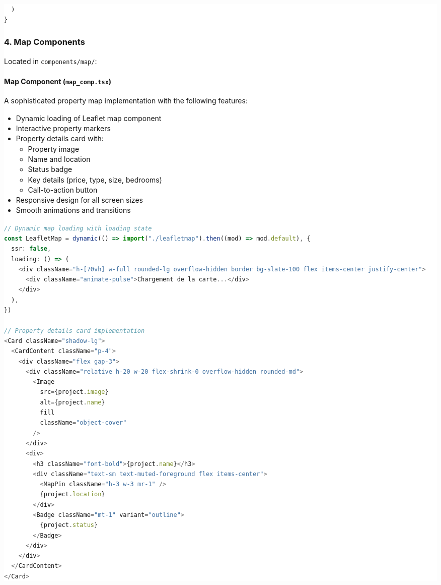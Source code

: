 ```typescript
  )
}
```

### 4. Map Components
Located in `components/map/`:

#### Map Component (`map_comp.tsx`)
A sophisticated property map implementation with the following features:

- Dynamic loading of Leaflet map component
- Interactive property markers
- Property details card with:
  - Property image
  - Name and location
  - Status badge
  - Key details (price, type, size, bedrooms)
  - Call-to-action button
- Responsive design for all screen sizes
- Smooth animations and transitions

```typescript
// Dynamic map loading with loading state
const LeafletMap = dynamic(() => import("./leafletmap").then((mod) => mod.default), {
  ssr: false,
  loading: () => (
    <div className="h-[70vh] w-full rounded-lg overflow-hidden border bg-slate-100 flex items-center justify-center">
      <div className="animate-pulse">Chargement de la carte...</div>
    </div>
  ),
})

// Property details card implementation
<Card className="shadow-lg">
  <CardContent className="p-4">
    <div className="flex gap-3">
      <div className="relative h-20 w-20 flex-shrink-0 overflow-hidden rounded-md">
        <Image
          src={project.image}
          alt={project.name}
          fill
          className="object-cover"
        />
      </div>
      <div>
        <h3 className="font-bold">{project.name}</h3>
        <div className="text-sm text-muted-foreground flex items-center">
          <MapPin className="h-3 w-3 mr-1" />
          {project.location}
        </div>
        <Badge className="mt-1" variant="outline">
          {project.status}
        </Badge>
      </div>
    </div>
  </CardContent>
</Card>
```
